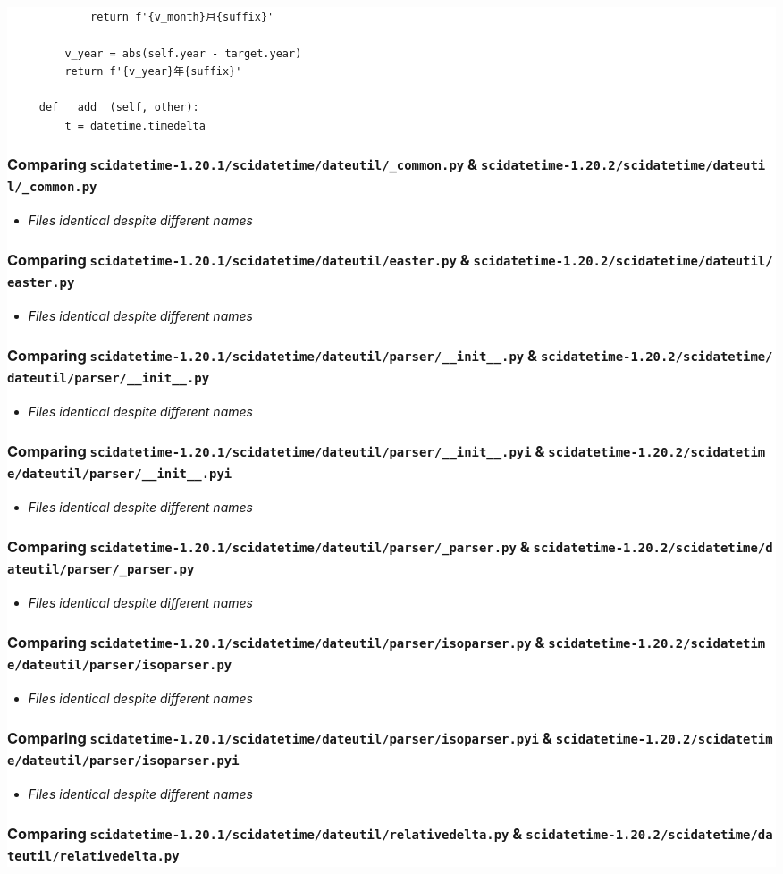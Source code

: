 ```diff
             return f'{v_month}月{suffix}'
 
         v_year = abs(self.year - target.year)
         return f'{v_year}年{suffix}'
 
     def __add__(self, other):
         t = datetime.timedelta
```

### Comparing `scidatetime-1.20.1/scidatetime/dateutil/_common.py` & `scidatetime-1.20.2/scidatetime/dateutil/_common.py`

 * *Files identical despite different names*

### Comparing `scidatetime-1.20.1/scidatetime/dateutil/easter.py` & `scidatetime-1.20.2/scidatetime/dateutil/easter.py`

 * *Files identical despite different names*

### Comparing `scidatetime-1.20.1/scidatetime/dateutil/parser/__init__.py` & `scidatetime-1.20.2/scidatetime/dateutil/parser/__init__.py`

 * *Files identical despite different names*

### Comparing `scidatetime-1.20.1/scidatetime/dateutil/parser/__init__.pyi` & `scidatetime-1.20.2/scidatetime/dateutil/parser/__init__.pyi`

 * *Files identical despite different names*

### Comparing `scidatetime-1.20.1/scidatetime/dateutil/parser/_parser.py` & `scidatetime-1.20.2/scidatetime/dateutil/parser/_parser.py`

 * *Files identical despite different names*

### Comparing `scidatetime-1.20.1/scidatetime/dateutil/parser/isoparser.py` & `scidatetime-1.20.2/scidatetime/dateutil/parser/isoparser.py`

 * *Files identical despite different names*

### Comparing `scidatetime-1.20.1/scidatetime/dateutil/parser/isoparser.pyi` & `scidatetime-1.20.2/scidatetime/dateutil/parser/isoparser.pyi`

 * *Files identical despite different names*

### Comparing `scidatetime-1.20.1/scidatetime/dateutil/relativedelta.py` & `scidatetime-1.20.2/scidatetime/dateutil/relativedelta.py`
